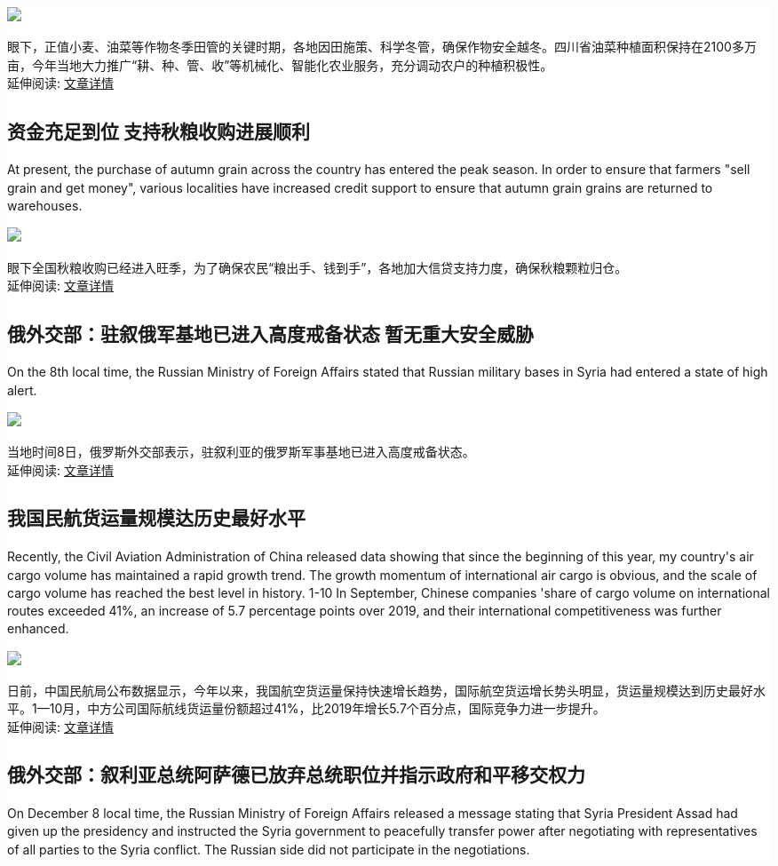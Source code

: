 <img src="https://p3.img.cctvpic.com/photoworkspace/2024/12/08/2024120820000713712.jpg" />   

眼下，正值小麦、油菜等作物冬季田管的关键时期，各地因田施策、科学冬管，确保作物安全越冬。四川省油菜种植面积保持在2100多万亩，今年当地大力推广“耕、种、管、收”等机械化、智能化农业服务，充分调动农户的种植积极性。   
延伸阅读: [文章详情](https://news.cctv.com/2024/12/08/ARTIY6HuiVlWIznJgrTjAUo7241208.shtml)   

<qrcode title="因地制宜做好农田冬管 夯实丰收基础" image="https://p3.img.cctvpic.com/photoworkspace/2024/12/08/2024120820000713712.jpg" />   

## 资金充足到位 支持秋粮收购进展顺利   
At present, the purchase of autumn grain across the country has entered the peak season. In order to ensure that farmers "sell grain and get money", various localities have increased credit support to ensure that autumn grain grains are returned to warehouses.   

<img src="https://p2.img.cctvpic.com/photoworkspace/2024/12/08/2024120819582152073.jpg" />   

眼下全国秋粮收购已经进入旺季，为了确保农民“粮出手、钱到手”，各地加大信贷支持力度，确保秋粮颗粒归仓。   
延伸阅读: [文章详情](https://news.cctv.com/2024/12/08/ARTIRiyEOEwEjH7IKDtGS9wU241208.shtml)   

<qrcode title="资金充足到位 支持秋粮收购进展顺利" image="https://p2.img.cctvpic.com/photoworkspace/2024/12/08/2024120819582152073.jpg" />   

## 俄外交部：驻叙俄军基地已进入高度戒备状态 暂无重大安全威胁   
On the 8th local time, the Russian Ministry of Foreign Affairs stated that Russian military bases in Syria had entered a state of high alert.   

<img src="https://p4.img.cctvpic.com/photoworkspace/2024/12/08/2024120819531567922.jpg" />   

当地时间8日，俄罗斯外交部表示，驻叙利亚的俄罗斯军事基地已进入高度戒备状态。   
延伸阅读: [文章详情](https://news.cctv.com/2024/12/08/ARTIJm9DmHNoxCeQLy7xDPM4241208.shtml)   

<qrcode title="俄外交部：驻叙俄军基地已进入高度戒备状态 暂无重大安全威胁" image="https://p4.img.cctvpic.com/photoworkspace/2024/12/08/2024120819531567922.jpg" />   

## 我国民航货运量规模达历史最好水平   
Recently, the Civil Aviation Administration of China released data showing that since the beginning of this year, my country's air cargo volume has maintained a rapid growth trend. The growth momentum of international air cargo is obvious, and the scale of cargo volume has reached the best level in history. 1-10 In September, Chinese companies 'share of cargo volume on international routes exceeded 41%, an increase of 5.7 percentage points over 2019, and their international competitiveness was further enhanced.   

<img src="https://p5.img.cctvpic.com/photoworkspace/2024/12/08/2024120819514937147.jpg" />   

日前，中国民航局公布数据显示，今年以来，我国航空货运量保持快速增长趋势，国际航空货运增长势头明显，货运量规模达到历史最好水平。1—10月，中方公司国际航线货运量份额超过41%，比2019年增长5.7个百分点，国际竞争力进一步提升。   
延伸阅读: [文章详情](https://news.cctv.com/2024/12/08/ARTIiS9MHsZen31dEBAYRo2l241208.shtml)   

<qrcode title="我国民航货运量规模达历史最好水平" image="https://p5.img.cctvpic.com/photoworkspace/2024/12/08/2024120819514937147.jpg" />   

## 俄外交部：叙利亚总统阿萨德已放弃总统职位并指示政府和平移交权力   
On December 8 local time, the Russian Ministry of Foreign Affairs released a message stating that Syria President Assad had given up the presidency and instructed the Syria government to peacefully transfer power after negotiating with representatives of all parties to the Syria conflict. The Russian side did not participate in the negotiations.   
